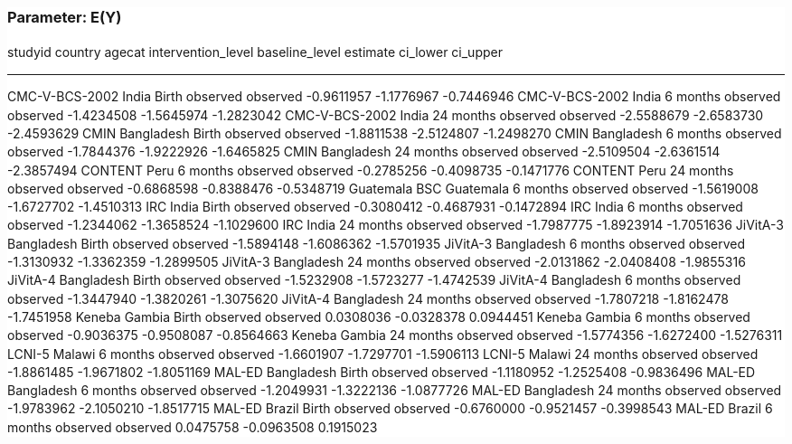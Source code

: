 
### Parameter: E(Y)


studyid          country        agecat      intervention_level   baseline_level      estimate     ci_lower     ci_upper
---------------  -------------  ----------  -------------------  ---------------  -----------  -----------  -----------
CMC-V-BCS-2002   India          Birth       observed             observed          -0.9611957   -1.1776967   -0.7446946
CMC-V-BCS-2002   India          6 months    observed             observed          -1.4234508   -1.5645974   -1.2823042
CMC-V-BCS-2002   India          24 months   observed             observed          -2.5588679   -2.6583730   -2.4593629
CMIN             Bangladesh     Birth       observed             observed          -1.8811538   -2.5124807   -1.2498270
CMIN             Bangladesh     6 months    observed             observed          -1.7844376   -1.9222926   -1.6465825
CMIN             Bangladesh     24 months   observed             observed          -2.5109504   -2.6361514   -2.3857494
CONTENT          Peru           6 months    observed             observed          -0.2785256   -0.4098735   -0.1471776
CONTENT          Peru           24 months   observed             observed          -0.6868598   -0.8388476   -0.5348719
Guatemala BSC    Guatemala      6 months    observed             observed          -1.5619008   -1.6727702   -1.4510313
IRC              India          Birth       observed             observed          -0.3080412   -0.4687931   -0.1472894
IRC              India          6 months    observed             observed          -1.2344062   -1.3658524   -1.1029600
IRC              India          24 months   observed             observed          -1.7987775   -1.8923914   -1.7051636
JiVitA-3         Bangladesh     Birth       observed             observed          -1.5894148   -1.6086362   -1.5701935
JiVitA-3         Bangladesh     6 months    observed             observed          -1.3130932   -1.3362359   -1.2899505
JiVitA-3         Bangladesh     24 months   observed             observed          -2.0131862   -2.0408408   -1.9855316
JiVitA-4         Bangladesh     Birth       observed             observed          -1.5232908   -1.5723277   -1.4742539
JiVitA-4         Bangladesh     6 months    observed             observed          -1.3447940   -1.3820261   -1.3075620
JiVitA-4         Bangladesh     24 months   observed             observed          -1.7807218   -1.8162478   -1.7451958
Keneba           Gambia         Birth       observed             observed           0.0308036   -0.0328378    0.0944451
Keneba           Gambia         6 months    observed             observed          -0.9036375   -0.9508087   -0.8564663
Keneba           Gambia         24 months   observed             observed          -1.5774356   -1.6272400   -1.5276311
LCNI-5           Malawi         6 months    observed             observed          -1.6601907   -1.7297701   -1.5906113
LCNI-5           Malawi         24 months   observed             observed          -1.8861485   -1.9671802   -1.8051169
MAL-ED           Bangladesh     Birth       observed             observed          -1.1180952   -1.2525408   -0.9836496
MAL-ED           Bangladesh     6 months    observed             observed          -1.2049931   -1.3222136   -1.0877726
MAL-ED           Bangladesh     24 months   observed             observed          -1.9783962   -2.1050210   -1.8517715
MAL-ED           Brazil         Birth       observed             observed          -0.6760000   -0.9521457   -0.3998543
MAL-ED           Brazil         6 months    observed             observed           0.0475758   -0.0963508    0.1915023
